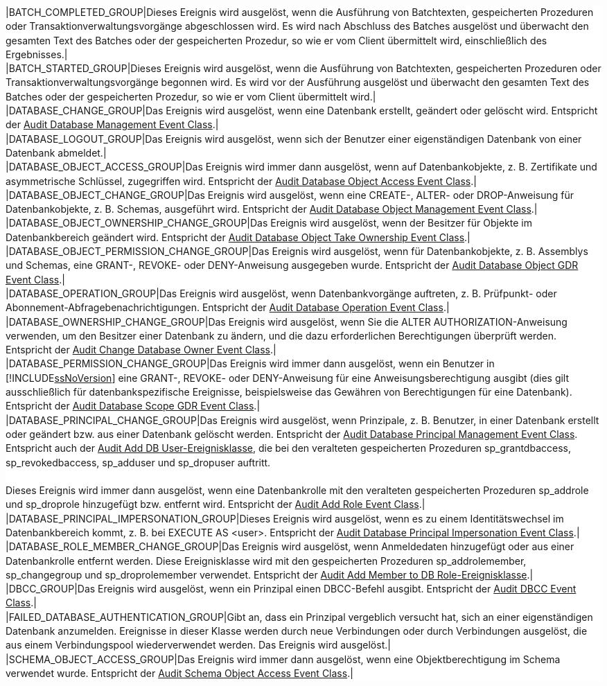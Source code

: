|BATCH_COMPLETED_GROUP|Dieses Ereignis wird ausgelöst, wenn die Ausführung von Batchtexten, gespeicherten Prozeduren oder Transaktionverwaltungsvorgänge abgeschlossen wird. Es wird nach Abschluss des Batches ausgelöst und überwacht den gesamten Text des Batches oder der gespeicherten Prozedur, so wie er vom Client übermittelt wird, einschließlich des Ergebnisses.|  
|BATCH_STARTED_GROUP|Dieses Ereignis wird ausgelöst, wenn die Ausführung von Batchtexten, gespeicherten Prozeduren oder Transaktionverwaltungsvorgänge begonnen wird. Es wird vor der Ausführung ausgelöst und überwacht den gesamten Text des Batches oder der gespeicherten Prozedur, so wie er vom Client übermittelt wird.|  
|DATABASE_CHANGE_GROUP|Das Ereignis wird ausgelöst, wenn eine Datenbank erstellt, geändert oder gelöscht wird. Entspricht der [Audit Database Management Event Class](../../../relational-databases/event-classes/audit-database-management-event-class.md).|  
|DATABASE_LOGOUT_GROUP|Das Ereignis wird ausgelöst, wenn sich der Benutzer einer eigenständigen Datenbank von einer Datenbank abmeldet.|  
|DATABASE_OBJECT_ACCESS_GROUP|Das Ereignis wird immer dann ausgelöst, wenn auf Datenbankobjekte, z. B. Zertifikate und asymmetrische Schlüssel, zugegriffen wird. Entspricht der [Audit Database Object Access Event Class](../../../relational-databases/event-classes/audit-database-object-access-event-class.md).|  
|DATABASE_OBJECT_CHANGE_GROUP|Das Ereignis wird ausgelöst, wenn eine CREATE-, ALTER- oder DROP-Anweisung für Datenbankobjekte, z. B. Schemas, ausgeführt wird. Entspricht der [Audit Database Object Management Event Class](../../../relational-databases/event-classes/audit-database-object-management-event-class.md).|  
|DATABASE_OBJECT_OWNERSHIP_CHANGE_GROUP|Das Ereignis wird ausgelöst, wenn der Besitzer für Objekte im Datenbankbereich geändert wird. Entspricht der [Audit Database Object Take Ownership Event Class](../../../relational-databases/event-classes/audit-database-object-take-ownership-event-class.md).|  
|DATABASE_OBJECT_PERMISSION_CHANGE_GROUP|Das Ereignis wird ausgelöst, wenn für Datenbankobjekte, z. B. Assemblys und Schemas, eine GRANT-, REVOKE- oder DENY-Anweisung ausgegeben wurde. Entspricht der [Audit Database Object GDR Event Class](../../../relational-databases/event-classes/audit-database-object-gdr-event-class.md).|  
|DATABASE_OPERATION_GROUP|Das Ereignis wird ausgelöst, wenn Datenbankvorgänge auftreten, z. B. Prüfpunkt- oder Abonnement-Abfragebenachrichtigungen. Entspricht der [Audit Database Operation Event Class](../../../relational-databases/event-classes/audit-database-operation-event-class.md).|  
|DATABASE_OWNERSHIP_CHANGE_GROUP|Das Ereignis wird ausgelöst, wenn Sie die ALTER AUTHORIZATION-Anweisung verwenden, um den Besitzer einer Datenbank zu ändern, und die dazu erforderlichen Berechtigungen überprüft werden. Entspricht der [Audit Change Database Owner Event Class](../../../relational-databases/event-classes/audit-change-database-owner-event-class.md).|  
|DATABASE_PERMISSION_CHANGE_GROUP|Das Ereignis wird immer dann ausgelöst, wenn ein Benutzer in [!INCLUDE[ssNoVersion](../../../includes/ssnoversion-md.md)] eine GRANT-, REVOKE- oder DENY-Anweisung für eine Anweisungsberechtigung ausgibt (dies gilt ausschließlich für datenbankspezifische Ereignisse, beispielsweise das Gewähren von Berechtigungen für eine Datenbank). Entspricht der [Audit Database Scope GDR Event Class](../../../relational-databases/event-classes/audit-database-scope-gdr-event-class.md).|  
|DATABASE_PRINCIPAL_CHANGE_GROUP|Das Ereignis wird ausgelöst, wenn Prinzipale, z. B. Benutzer, in einer Datenbank erstellt oder geändert bzw. aus einer Datenbank gelöscht werden. Entspricht der [Audit Database Principal Management Event Class](../../../relational-databases/event-classes/audit-database-principal-management-event-class.md). Entspricht auch der [Audit Add DB User-Ereignisklasse](../../../relational-databases/event-classes/audit-add-db-user-event-class.md), die bei den veralteten gespeicherten Prozeduren sp_grantdbaccess, sp_revokedbaccess, sp_adduser und sp_dropuser auftritt.<br /><br /> Dieses Ereignis wird immer dann ausgelöst, wenn eine Datenbankrolle mit den veralteten gespeicherten Prozeduren sp_addrole und sp_droprole hinzugefügt bzw. entfernt wird. Entspricht der [Audit Add Role Event Class](../../../relational-databases/event-classes/audit-add-role-event-class.md).|  
|DATABASE_PRINCIPAL_IMPERSONATION_GROUP|Dieses Ereignis wird ausgelöst, wenn es zu einem Identitätswechsel im Datenbankbereich kommt, z. B. bei EXECUTE AS \<user>. Entspricht der [Audit Database Principal Impersonation Event Class](../../../relational-databases/event-classes/audit-database-principal-impersonation-event-class.md).|  
|DATABASE_ROLE_MEMBER_CHANGE_GROUP|Das Ereignis wird ausgelöst, wenn Anmeldedaten hinzugefügt oder aus einer Datenbankrolle entfernt werden. Diese Ereignisklasse wird mit den gespeicherten Prozeduren sp_addrolemember, sp_changegroup und sp_droprolemember verwendet. Entspricht der [Audit Add Member to DB Role-Ereignisklasse](../../../relational-databases/event-classes/audit-add-member-to-db-role-event-class.md).|  
|DBCC_GROUP|Das Ereignis wird ausgelöst, wenn ein Prinzipal einen DBCC-Befehl ausgibt. Entspricht der [Audit DBCC Event Class](../../../relational-databases/event-classes/audit-dbcc-event-class.md).|  
|FAILED_DATABASE_AUTHENTICATION_GROUP|Gibt an, dass ein Prinzipal vergeblich versucht hat, sich an einer eigenständigen Datenbank anzumelden. Ereignisse in dieser Klasse werden durch neue Verbindungen oder durch Verbindungen ausgelöst, die aus einem Verbindungspool wiederverwendet werden. Das Ereignis wird ausgelöst.|  
|SCHEMA_OBJECT_ACCESS_GROUP|Das Ereignis wird immer dann ausgelöst, wenn eine Objektberechtigung im Schema verwendet wurde. Entspricht der [Audit Schema Object Access Event Class](../../../relational-databases/event-classes/audit-schema-object-access-event-class.md).|  